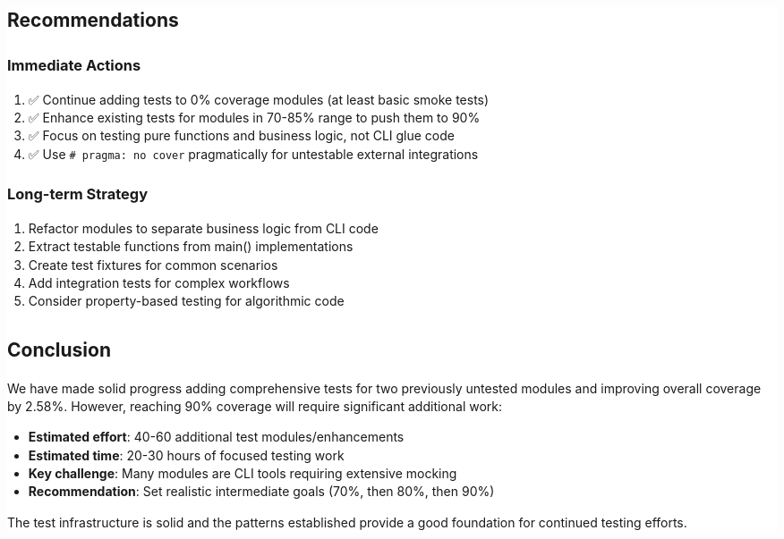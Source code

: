 ## Recommendations

### Immediate Actions
1. ✅ Continue adding tests to 0% coverage modules (at least basic smoke tests)
2. ✅ Enhance existing tests for modules in 70-85% range to push them to 90%
3. ✅ Focus on testing pure functions and business logic, not CLI glue code
4. ✅ Use `# pragma: no cover` pragmatically for untestable external integrations

### Long-term Strategy
1. Refactor modules to separate business logic from CLI code
2. Extract testable functions from main() implementations
3. Create test fixtures for common scenarios
4. Add integration tests for complex workflows
5. Consider property-based testing for algorithmic code

## Conclusion

We have made solid progress adding comprehensive tests for two previously untested modules and improving overall coverage by 2.58%. However, reaching 90% coverage will require significant additional work:

- **Estimated effort**: 40-60 additional test modules/enhancements
- **Estimated time**: 20-30 hours of focused testing work
- **Key challenge**: Many modules are CLI tools requiring extensive mocking
- **Recommendation**: Set realistic intermediate goals (70%, then 80%, then 90%)

The test infrastructure is solid and the patterns established provide a good foundation for continued testing efforts.
